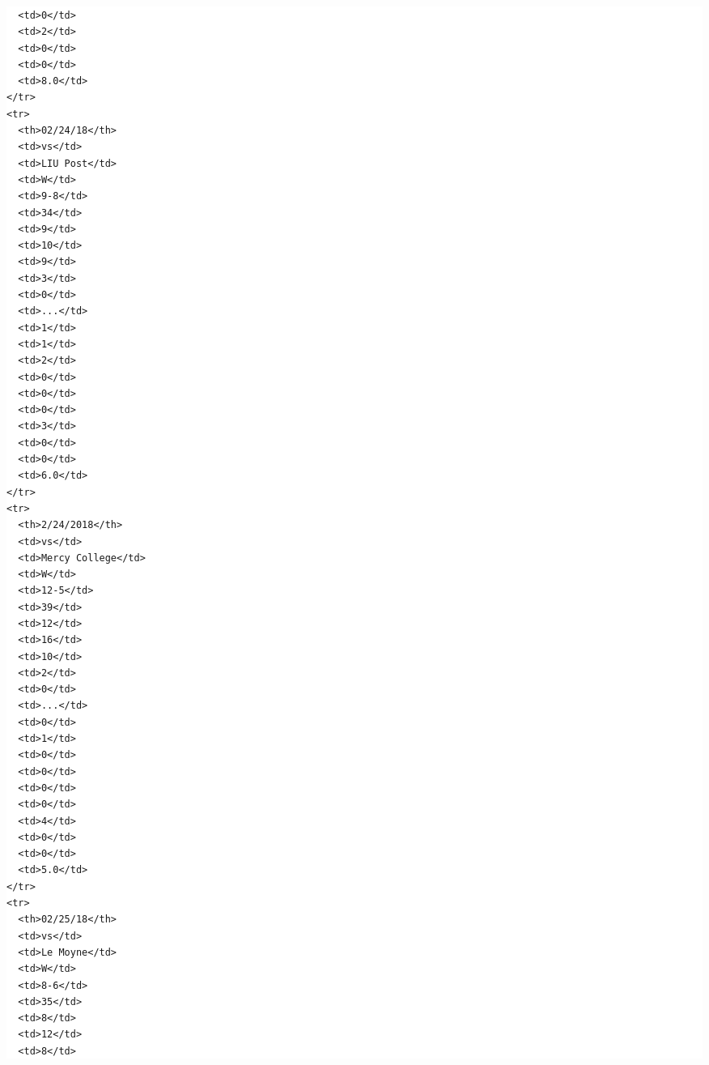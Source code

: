       <td>0</td>
      <td>2</td>
      <td>0</td>
      <td>0</td>
      <td>8.0</td>
    </tr>
    <tr>
      <th>02/24/18</th>
      <td>vs</td>
      <td>LIU Post</td>
      <td>W</td>
      <td>9-8</td>
      <td>34</td>
      <td>9</td>
      <td>10</td>
      <td>9</td>
      <td>3</td>
      <td>0</td>
      <td>...</td>
      <td>1</td>
      <td>1</td>
      <td>2</td>
      <td>0</td>
      <td>0</td>
      <td>0</td>
      <td>3</td>
      <td>0</td>
      <td>0</td>
      <td>6.0</td>
    </tr>
    <tr>
      <th>2/24/2018</th>
      <td>vs</td>
      <td>Mercy College</td>
      <td>W</td>
      <td>12-5</td>
      <td>39</td>
      <td>12</td>
      <td>16</td>
      <td>10</td>
      <td>2</td>
      <td>0</td>
      <td>...</td>
      <td>0</td>
      <td>1</td>
      <td>0</td>
      <td>0</td>
      <td>0</td>
      <td>0</td>
      <td>4</td>
      <td>0</td>
      <td>0</td>
      <td>5.0</td>
    </tr>
    <tr>
      <th>02/25/18</th>
      <td>vs</td>
      <td>Le Moyne</td>
      <td>W</td>
      <td>8-6</td>
      <td>35</td>
      <td>8</td>
      <td>12</td>
      <td>8</td>